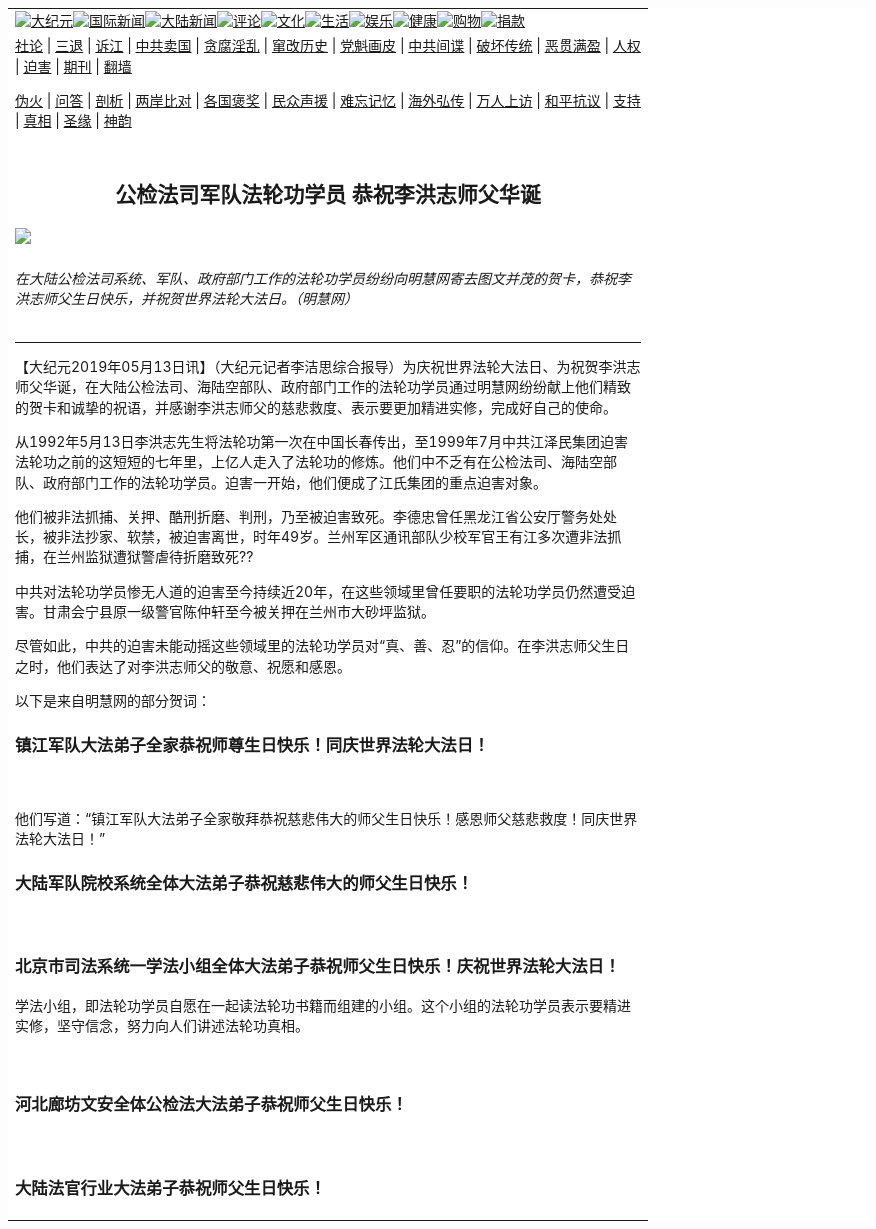 <a name="1" id="1" target="_blank"></a><span id="1"></span>
<table align=center border="0"><tr><td colspan="2" VALIGN=TOP><a href="/gb/nsc413.md#1"><img src="https://raw.githubusercontent.com/wlrgim293/www/master/t/djy/1.jpg" title="大纪元"></a><a href="/gb/n24hr.md#1"><img src="https://raw.githubusercontent.com/wlrgim293/www/master/t/djy/3.jpg" title="国际新闻"></a><a href="/gb/nsc413.md#1"><img src="https://raw.githubusercontent.com/wlrgim293/www/master/t/djy/4.jpg" title="大陆新闻"></a><a href="/gb/news392.md#1"><img src="https://raw.githubusercontent.com/wlrgim293/www/master/t/djy/5.jpg" title="评论"></a><a href="/gb/news2007.md#1"><img src="https://raw.githubusercontent.com/wlrgim293/www/master/t/djy/6.jpg" title="文化"></a><a href="/gb/news2008.md#1"><img src="https://raw.githubusercontent.com/wlrgim293/www/master/t/djy/7.jpg" title="生活"></a><a href="/gb/ncyule.md#1"><img src="https://raw.githubusercontent.com/wlrgim293/www/master/t/djy/8.jpg" title="娱乐"></a><a href="/gb/nsc1002.md#1"><img src="https://raw.githubusercontent.com/wlrgim293/www/master/t/djy/9.jpg" title="健康"><a href="https://www.youlucky.com"><img src="https://raw.githubusercontent.com/wlrgim293/www/master/t/djy/10.jpg" title="购物"></a><a href="https://donate.epochtimes.com/?utm_medium=epochtimes&utm_source=referral&utm_campaign=donate_button_djyarticleheader"><img src="https://raw.githubusercontent.com/wlrgim293/www/master/t/djy/12.jpg" title="捐款"></a></td></tr>
<tr><td colspan="2" VALIGN=TOP><a target="_blank" href="/gb/9p.md#1">社论</a> | <a target="_blank" href="/gb/nf5657.md#1">三退</a> | <a target="_blank" href="/gb/nf6124.md#1">诉江</a> | <a target="_blank" href="/gb/nf1176117.md#1">中共卖国</a> | <a target="_blank" href="/gb/nf5773.md#1">贪腐淫乱</a> | <a target="_blank" href="/gb/nf1176115.md#1">窜改历史</a> | <a target="_blank" href="/gb/nf1176107.md#1">党魁画皮</a> | <a target="_blank" href="/gb/nf1320400.md#1">中共间谍</a> | <a target="_blank" href="/gb/nf1176114.md#1">破坏传统</a> | <a target="_blank" href="https://github.com/wlrgim293/ntdtv/blob/master/gb/prog447_1.md#1">恶贯满盈</a> | <a target="_blank" href="/gb/ncid278.md#1">人权</a> | <a target="_blank" href="/gb/nf1176111.md#1">迫害</a> | <a target="_blank" href="https://gitlab.com/szzdlab/mh-qikan/blob/master/README.md#1">期刊</a> | <a target="_blank" href="https://github.com/bannedbook/fanqiang/wiki">翻墙</a></p><p><a target="_blank" href="/gb/nf5562.md#1">伪火</a> | <a target="_blank" href="/gb/nf4378.md#1">问答</a> | <a target="_blank" href="/gb/nf5792.md#1">剖析</a> | <a target="_blank" href="/gb/nf5735.md#1">两岸比对</a> | <a target="_blank" href="/gb/nf6119.md#1">各国褒奖</a> | <a target="_blank" href="/gb/nf6120.md#1">民众声援</a> | <a target="_blank" href="/gb/nf1188594.md#1">难忘记忆</a> | <a target="_blank" href="/gb/nf3180.md#1">海外弘传</a> | <a target="_blank" href="/gb/nf5410.md#1">万人上访</a> | <a target="_blank" href="https://github.com/wlrgim293/ntdtv/blob/master/gb/prog1530_1.md#1">和平抗议</a> | <a target="_blank" href="/gb/nf4386.md#1">支持</a> | <a target="_blank" href="/gb/nf4389.md#1">真相</a> | <a target="_blank" href="/gb/nf5790.md#1">圣缘</a> | <a target="_blank" href="/gb/nf4786.md#1">神韵</a></td></tr>
<tr><td VALIGN=TOP width="626"><h2 align=center>公检法司军队法轮功学员 恭祝李洪志师父华诞</h2>
<img width="600" src="https://i.epochtimes.com/assets/uploads/2019/05/2019-5-13-1904171002573240-600x400.jpg" />
<h6>在大陆公检法司系统、军队、政府部门工作的法轮功学员纷纷向明慧网寄去图文并茂的贺卡，恭祝李洪志师父生日快乐，并祝贺世界法轮大法日。（明慧网）
</h6>
<hr>
	<p>【大纪元2019年05月13日讯】（大纪元记者李洁思综合报导）为庆祝世界法轮大法日、为祝贺李洪志师父华诞，在大陆<ahref="/gb/tag/%E5%85%AC%E6%A3%80%E6%B3%95%E5%8F%B8.md#1">公检法司</a>、海陆空部队、<ahref="/gb/tag/%E6%94%BF%E5%BA%9C%E9%83%A8%E9%97%A8.md#1">政府部门</a>工作的法轮功学员通过明慧网纷纷献上他们精致的贺卡和诚挚的祝语，并感谢李洪志师父的慈悲救度、表示要更加精进实修，完成好自己的使命。</p>
<p>从1992年5月13日李洪志先生将法轮功第一次在中国长春传出，至1999年7月中共江泽民集团迫害法轮功之前的这短短的七年里，上亿人走入了法轮功的修炼。他们中不乏有在<ahref="/gb/tag/%E5%85%AC%E6%A3%80%E6%B3%95%E5%8F%B8.md#1">公检法司</a>、海陆空部队、<ahref="/gb/tag/%E6%94%BF%E5%BA%9C%E9%83%A8%E9%97%A8.md#1">政府部门</a>工作的法轮功学员。迫害一开始，他们便成了江氏集团的重点迫害对象。</p>
<p>他们被非法抓捕、关押、酷刑折磨、判刑，乃至被迫害致死。李德忠曾任黑龙江省公安厅警务处处长，被非法抄家、软禁，被迫害离世，时年49岁。兰州军区通讯部队少校军官王有江多次遭非法抓捕，在兰州监狱遭狱警虐待折磨致死??</p>
<p>中共对法轮功学员惨无人道的迫害至今持续近20年，在这些领域里曾任要职的法轮功学员仍然遭受迫害。甘肃会宁县原一级警官陈仲轩至今被关押在兰州市大砂坪监狱。</p>
<p>尽管如此，中共的迫害未能动摇这些领域里的法轮功学员对“真、善、忍”的信仰。在李洪志师父生日之时，他们表达了对李洪志师父的敬意、祝愿和感恩。</p>
<p>以下是来自明慧网的部分贺词：</p>
<h3>镇江军队大法弟子全家恭祝师尊生日快乐！同庆世界法轮大法日！</h3>
<p><ahref="https://i.epochtimes.com/assets/uploads/2019/05/2019-5-13-1905021558503509.jpg"><img class="aligncenter wp-image-11255000 size-medium" src="https://i.epochtimes.com/assets/uploads/2019/05/2019-5-13-1905021558503509-450x338.jpg" alt="" width="450" b="338" /></a></p>
<p>他们写道：“镇江军队大法弟子全家敬拜恭祝慈悲伟大的师父生日快乐！感恩师父慈悲救度！同庆世界法轮大法日！”</p>
<h3>大陆军队院校系统全体大法弟子恭祝慈悲伟大的师父生日快乐！</h3>
<p><ahref="https://i.epochtimes.com/assets/uploads/2019/05/2019-5-13-1904280715486010.jpg"><img class="aligncenter wp-image-11255003 size-medium" src="https://i.epochtimes.com/assets/uploads/2019/05/2019-5-13-1904280715486010-450x298.jpg" alt="" width="450" b="298" /></a></p>
<h3>北京市司法系统一学法小组全体大法弟子<ahref="/gb/tag/%E6%81%AD%E7%A5%9D%E5%B8%88%E7%88%B6%E7%94%9F%E6%97%A5%E5%BF%AB%E4%B9%90.md#1">恭祝师父生日快乐</a>！庆祝世界法轮大法日！</h3>
<p>学法小组，即法轮功学员自愿在一起读法轮功书籍而组建的小组。这个小组的法轮功学员表示要精进实修，坚守信念，努力向人们讲述法轮功真相。</p>
<p><ahref="https://i.epochtimes.com/assets/uploads/2019/05/2019-5-13-1904240448238727.jpg"><img class="aligncenter wp-image-11255004 size-medium" src="https://i.epochtimes.com/assets/uploads/2019/05/2019-5-13-1904240448238727-450x338.jpg" alt="" width="450" b="338" /></a></p>
<h3>河北廊坊文安全体公检法大法弟子<ahref="/gb/tag/%E6%81%AD%E7%A5%9D%E5%B8%88%E7%88%B6%E7%94%9F%E6%97%A5%E5%BF%AB%E4%B9%90.md#1">恭祝师父生日快乐</a>！</h3>
<p><ahref="https://i.epochtimes.com/assets/uploads/2019/05/2019-5-13-1904291235381843.jpg"><img class="aligncenter wp-image-11255011 size-medium" src="https://i.epochtimes.com/assets/uploads/2019/05/2019-5-13-1904291235381843-450x300.jpg" alt="" width="450" b="300" /></a></p>
<h3>大陆法官行业大法弟子恭祝师父生日快乐！</h3>